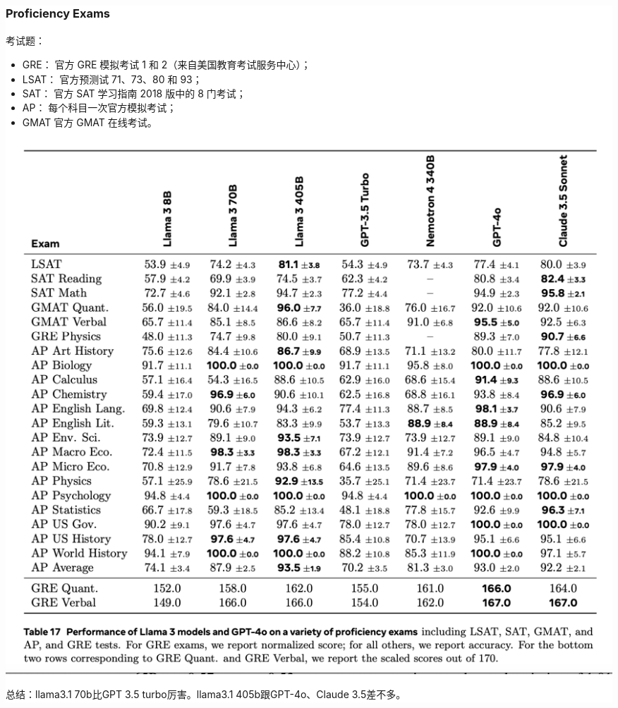 ### Proficiency Exams

考试题：

* GRE： 官方 GRE 模拟考试 1 和 2（来自美国教育考试服务中心）；
* LSAT： 官方预测试 71、73、80 和 93；
* SAT： 官方 SAT 学习指南 2018 版中的 8 门考试；
* AP： 每个科目一次官方模拟考试；
* GMAT 官方 GMAT 在线考试。

![img_26.png](../images/llama3/img_26.png)

总结：llama3.1 70b比GPT 3.5 turbo厉害。llama3.1 405b跟GPT-4o、Claude 3.5差不多。
